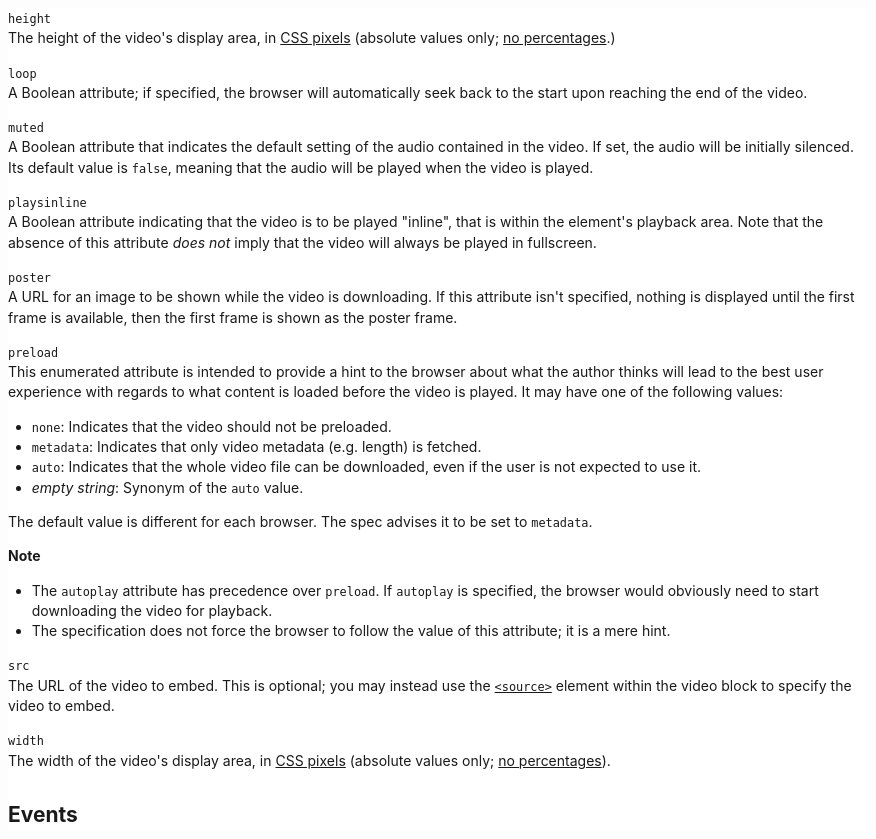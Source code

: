 `height`  
The height of the video's display area, in [CSS pixels](https://drafts.csswg.org/css-values/#px) (absolute values only; [no percentages](https://html.spec.whatwg.org/multipage/embedded-content.html#dimension-attributes).)

`loop`  
A Boolean attribute; if specified, the browser will automatically seek back to the start upon reaching the end of the video.

`muted`  
A Boolean attribute that indicates the default setting of the audio contained in the video. If set, the audio will be initially silenced. Its default value is `false`, meaning that the audio will be played when the video is played.

`playsinline`  
A Boolean attribute indicating that the video is to be played "inline", that is within the element's playback area. Note that the absence of this attribute *does not* imply that the video will always be played in fullscreen.

`poster`  
A URL for an image to be shown while the video is downloading. If this attribute isn't specified, nothing is displayed until the first frame is available, then the first frame is shown as the poster frame.

`preload`  
This enumerated attribute is intended to provide a hint to the browser about what the author thinks will lead to the best user experience with regards to what content is loaded before the video is played. It may have one of the following values:

-   `none`: Indicates that the video should not be preloaded.
-   `metadata`: Indicates that only video metadata (e.g. length) is fetched.
-   `auto`: Indicates that the whole video file can be downloaded, even if the user is not expected to use it.
-   *empty string*: Synonym of the `auto` value.

The default value is different for each browser. The spec advises it to be set to `metadata`.

**Note**
-   The `autoplay` attribute has precedence over `preload`. If `autoplay` is specified, the browser would obviously need to start downloading the video for playback.
-   The specification does not force the browser to follow the value of this attribute; it is a mere hint.

`src`  
The URL of the video to embed. This is optional; you may instead use the [`<source>`](source) element within the video block to specify the video to embed.

`width`  
The width of the video's display area, in [CSS pixels](https://drafts.csswg.org/css-values/#px) (absolute values only; [no percentages](https://html.spec.whatwg.org/multipage/embedded-content.html#dimension-attributes)).

Events
------

